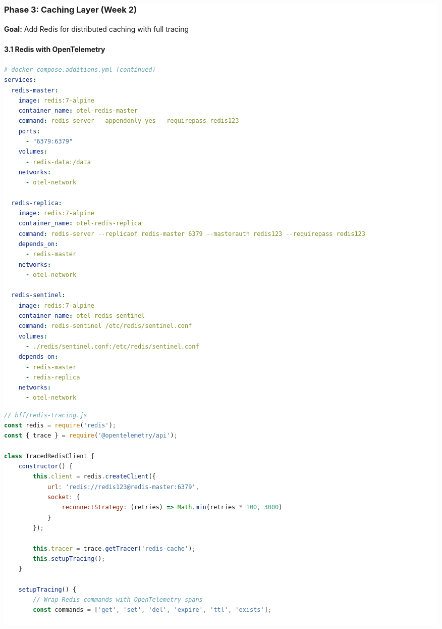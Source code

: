 ### Phase 3: Caching Layer (Week 2)
**Goal:** Add Redis for distributed caching with full tracing

#### 3.1 Redis with OpenTelemetry

```yaml
# docker-compose.additions.yml (continued)
services:
  redis-master:
    image: redis:7-alpine
    container_name: otel-redis-master
    command: redis-server --appendonly yes --requirepass redis123
    ports:
      - "6379:6379"
    volumes:
      - redis-data:/data
    networks:
      - otel-network

  redis-replica:
    image: redis:7-alpine
    container_name: otel-redis-replica
    command: redis-server --replicaof redis-master 6379 --masterauth redis123 --requirepass redis123
    depends_on:
      - redis-master
    networks:
      - otel-network

  redis-sentinel:
    image: redis:7-alpine
    container_name: otel-redis-sentinel
    command: redis-sentinel /etc/redis/sentinel.conf
    volumes:
      - ./redis/sentinel.conf:/etc/redis/sentinel.conf
    depends_on:
      - redis-master
      - redis-replica
    networks:
      - otel-network
```

```javascript
// bff/redis-tracing.js
const redis = require('redis');
const { trace } = require('@opentelemetry/api');

class TracedRedisClient {
    constructor() {
        this.client = redis.createClient({
            url: 'redis://redis123@redis-master:6379',
            socket: {
                reconnectStrategy: (retries) => Math.min(retries * 100, 3000)
            }
        });
        
        this.tracer = trace.getTracer('redis-cache');
        this.setupTracing();
    }

    setupTracing() {
        // Wrap Redis commands with OpenTelemetry spans
        const commands = ['get', 'set', 'del', 'expire', 'ttl', 'exists'];
        
```